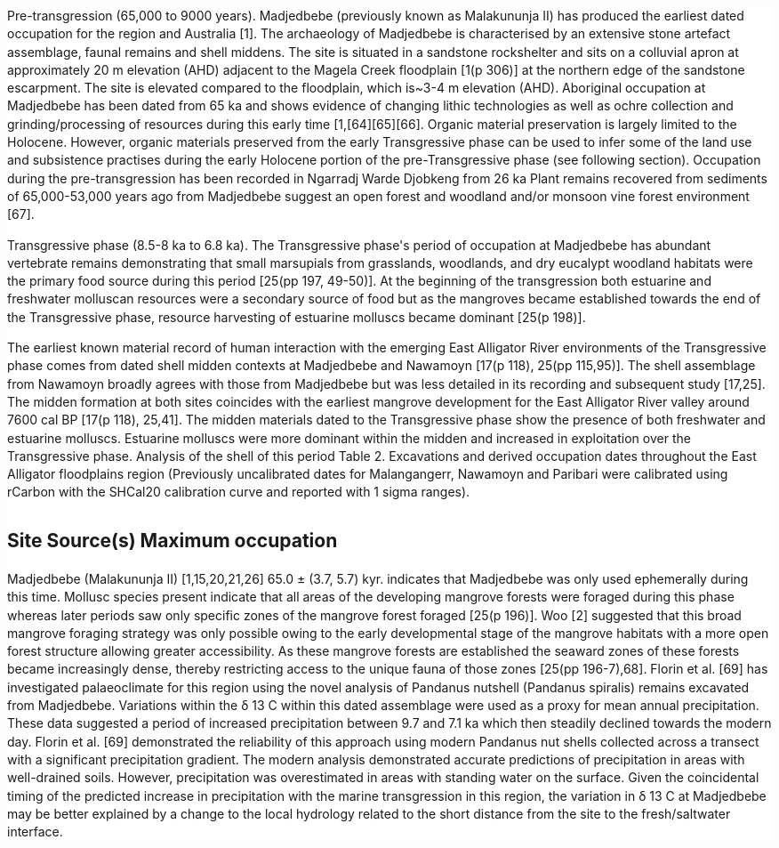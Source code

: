 Pre-transgression (65,000 to 9000 years). Madjedbebe (previously known as Malakununja II) has produced the earliest dated occupation for the region and Australia [1]. The archaeology of Madjedbebe is characterised by an extensive stone artefact assemblage, faunal remains and shell middens. The site is situated in a sandstone rockshelter and sits on a colluvial apron at approximately 20 m elevation (AHD) adjacent to the Magela Creek floodplain [1(p 306)] at the northern edge of the sandstone escarpment. The site is elevated compared to the floodplain, which is~3-4 m elevation (AHD). Aboriginal occupation at Madjedbebe has been dated from 65 ka and shows evidence of changing lithic technologies as well as ochre collection and grinding/processing of resources during this early time [1,[64][65][66]. Organic material preservation is largely limited to the Holocene. However, organic materials preserved from the early Transgressive phase can be used to infer some of the land use and subsistence practises during the early Holocene portion of the pre-Transgressive phase (see following section). Occupation during the pre-transgression has been recorded in Ngarradj Warde Djobkeng from 26 ka Plant remains recovered from sediments of 65,000-53,000 years ago from Madjedbebe suggest an open forest and woodland and/or monsoon vine forest environment [67].

Transgressive phase (8.5-8 ka to 6.8 ka). The Transgressive phase's period of occupation at Madjedbebe has abundant vertebrate remains demonstrating that small marsupials from grasslands, woodlands, and dry eucalypt woodland habitats were the primary food source during this period [25(pp 197, 49-50)]. At the beginning of the transgression both estuarine and freshwater molluscan resources were a secondary source of food but as the mangroves became established towards the end of the Transgressive phase, resource harvesting of estuarine molluscs became dominant [25(p 198)].

The earliest known material record of human interaction with the emerging East Alligator River environments of the Transgressive phase comes from dated shell midden contexts at Madjedbebe and Nawamoyn [17(p 118), 25(pp 115,95)]. The shell assemblage from Nawamoyn broadly agrees with those from Madjedbebe but was less detailed in its recording and subsequent study [17,25]. The midden formation at both sites coincides with the earliest mangrove development for the East Alligator River valley around 7600 cal BP [17(p 118), 25,41]. The midden materials dated to the Transgressive phase show the presence of both freshwater and estuarine molluscs. Estuarine molluscs were more dominant within the midden and increased in exploitation over the Transgressive phase. Analysis of the shell of this period Table 2. Excavations and derived occupation dates throughout the East Alligator floodplains region (Previously uncalibrated dates for Malangangerr, Nawamoyn and Paribari were calibrated using rCarbon with the SHCal20 calibration curve and reported with 1 sigma ranges).


## Site Source(s) Maximum occupation

Madjedbebe (Malakununja II) [1,15,20,21,26] 65.0 ± (3.7, 5.7) kyr. indicates that Madjedbebe was only used ephemerally during this time. Mollusc species present indicate that all areas of the developing mangrove forests were foraged during this phase whereas later periods saw only specific zones of the mangrove forest foraged [25(p 196)]. Woo [2] suggested that this broad mangrove foraging strategy was only possible owing to the early developmental stage of the mangrove habitats with a more open forest structure allowing greater accessibility. As these mangrove forests are established the seaward zones of these forests became increasingly dense, thereby restricting access to the unique fauna of those zones [25(pp 196-7),68]. Florin et al. [69] has investigated palaeoclimate for this region using the novel analysis of Pandanus nutshell (Pandanus spiralis) remains excavated from Madjedbebe. Variations within the δ 13 C within this dated assemblage were used as a proxy for mean annual precipitation. These data suggested a period of increased precipitation between 9.7 and 7.1 ka which then steadily declined towards the modern day. Florin et al. [69] demonstrated the reliability of this approach using modern Pandanus nut shells collected across a transect with a significant precipitation gradient. The modern analysis demonstrated accurate predictions of precipitation in areas with well-drained soils. However, precipitation was overestimated in areas with standing water on the surface. Given the coincidental timing of the predicted increase in precipitation with the marine transgression in this region, the variation in δ 13 C at Madjedbebe may be better explained by a change to the local hydrology related to the short distance from the site to the fresh/saltwater interface.
